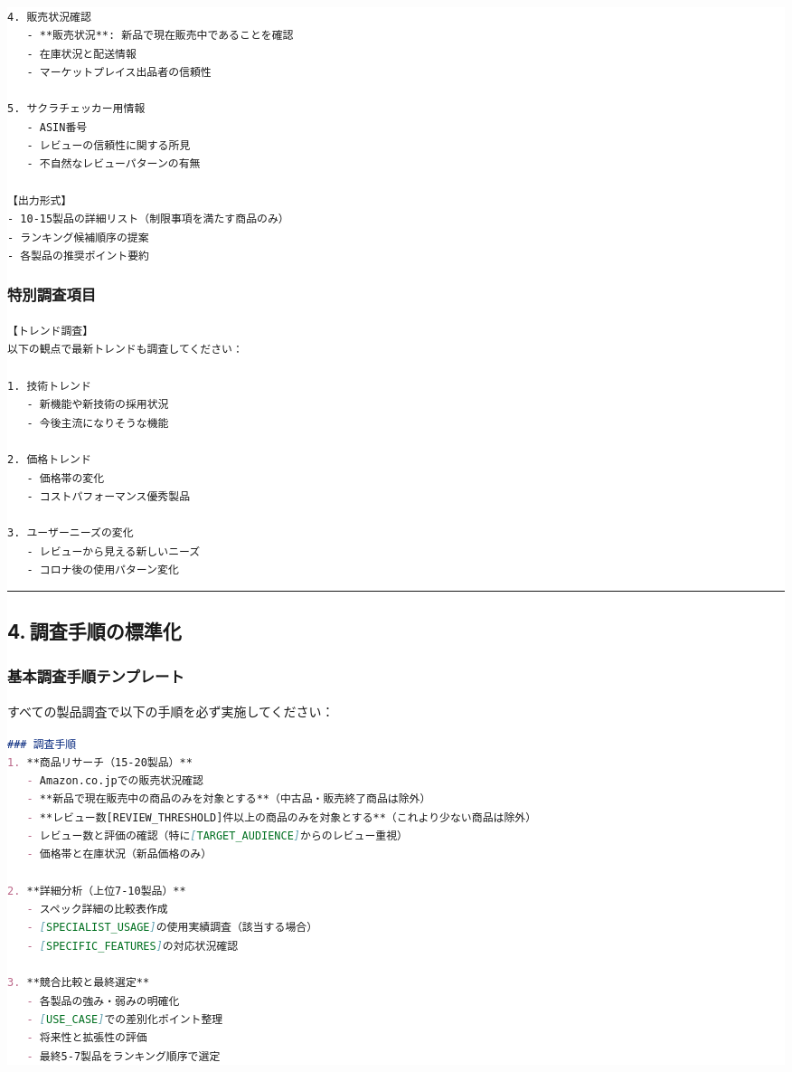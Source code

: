 ```
4. 販売状況確認
   - **販売状況**: 新品で現在販売中であることを確認
   - 在庫状況と配送情報
   - マーケットプレイス出品者の信頼性

5. サクラチェッカー用情報
   - ASIN番号
   - レビューの信頼性に関する所見
   - 不自然なレビューパターンの有無

【出力形式】
- 10-15製品の詳細リスト（制限事項を満たす商品のみ）
- ランキング候補順序の提案
- 各製品の推奨ポイント要約
```

### 特別調査項目
```
【トレンド調査】
以下の観点で最新トレンドも調査してください：

1. 技術トレンド
   - 新機能や新技術の採用状況
   - 今後主流になりそうな機能

2. 価格トレンド
   - 価格帯の変化
   - コストパフォーマンス優秀製品

3. ユーザーニーズの変化
   - レビューから見える新しいニーズ
   - コロナ後の使用パターン変化
```

---

## 4. 調査手順の標準化

### 基本調査手順テンプレート
すべての製品調査で以下の手順を必ず実施してください：

```markdown
### 調査手順
1. **商品リサーチ（15-20製品）**
   - Amazon.co.jpでの販売状況確認
   - **新品で現在販売中の商品のみを対象とする**（中古品・販売終了商品は除外）
   - **レビュー数[REVIEW_THRESHOLD]件以上の商品のみを対象とする**（これより少ない商品は除外）
   - レビュー数と評価の確認（特に[TARGET_AUDIENCE]からのレビュー重視）
   - 価格帯と在庫状況（新品価格のみ）

2. **詳細分析（上位7-10製品）**
   - スペック詳細の比較表作成
   - [SPECIALIST_USAGE]の使用実績調査（該当する場合）
   - [SPECIFIC_FEATURES]の対応状況確認

3. **競合比較と最終選定**
   - 各製品の強み・弱みの明確化
   - [USE_CASE]での差別化ポイント整理
   - 将来性と拡張性の評価
   - 最終5-7製品をランキング順序で選定
```


[商品カテゴリ]: ゲーミングモニター
[ペルソナの特徴]: 在宅勤務の会社員、肩こりに悩む、品質重視